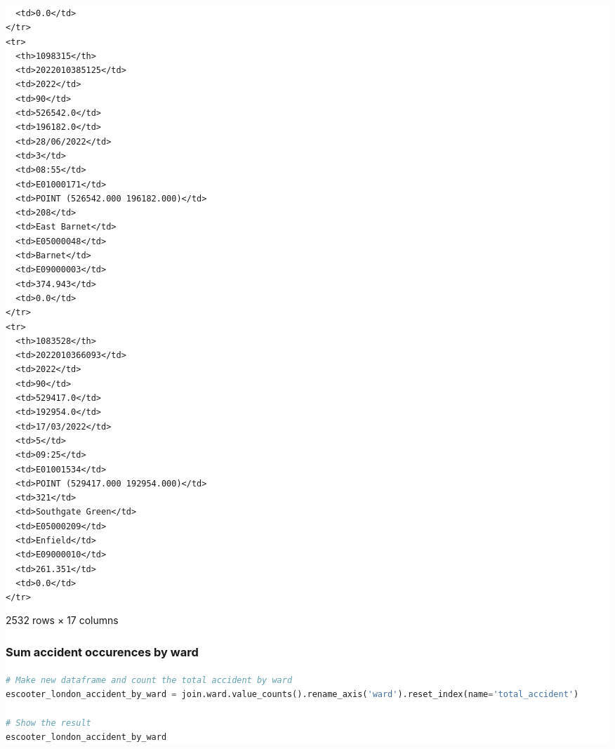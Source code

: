       <td>0.0</td>
    </tr>
    <tr>
      <th>1098315</th>
      <td>2022010385125</td>
      <td>2022</td>
      <td>90</td>
      <td>526542.0</td>
      <td>196182.0</td>
      <td>28/06/2022</td>
      <td>3</td>
      <td>08:55</td>
      <td>E01000171</td>
      <td>POINT (526542.000 196182.000)</td>
      <td>208</td>
      <td>East Barnet</td>
      <td>E05000048</td>
      <td>Barnet</td>
      <td>E09000003</td>
      <td>374.943</td>
      <td>0.0</td>
    </tr>
    <tr>
      <th>1083528</th>
      <td>2022010366093</td>
      <td>2022</td>
      <td>90</td>
      <td>529417.0</td>
      <td>192954.0</td>
      <td>17/03/2022</td>
      <td>5</td>
      <td>09:25</td>
      <td>E01001534</td>
      <td>POINT (529417.000 192954.000)</td>
      <td>321</td>
      <td>Southgate Green</td>
      <td>E05000209</td>
      <td>Enfield</td>
      <td>E09000010</td>
      <td>261.351</td>
      <td>0.0</td>
    </tr>
  </tbody>
</table>
<p>2532 rows × 17 columns</p>
</div>



### Sum accident occurences by ward


```python
# Make new dataframe and count the total accident by ward
escooter_london_accident_by_ward = join.ward.value_counts().rename_axis('ward').reset_index(name='total_accident')

# Show the result
escooter_london_accident_by_ward
```
